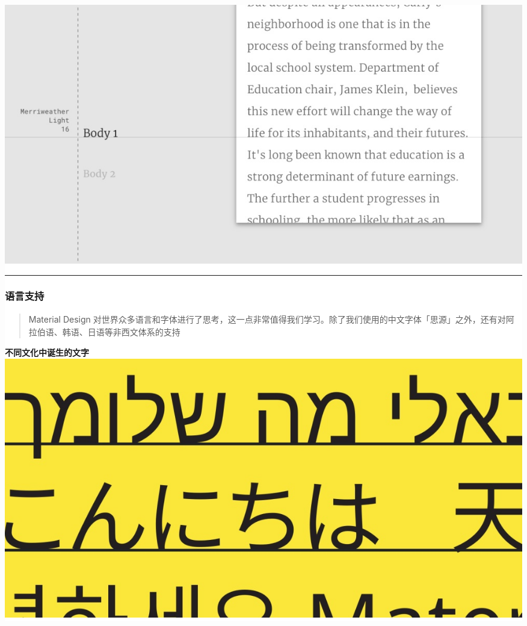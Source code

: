 ![衬线字体](../../assets/img/designed/designed-210421-103.jpg)

*** 

### 语言支持

> Material Design 对世界众多语言和字体进行了思考，这一点非常值得我们学习。除了我们使用的中文字体「思源」之外，还有对阿拉伯语、韩语、日语等非西文体系的支持


**不同文化中诞生的文字**
![不同文化中诞生的文字](../../assets/img/designed/designed-210421-104.jpg)
